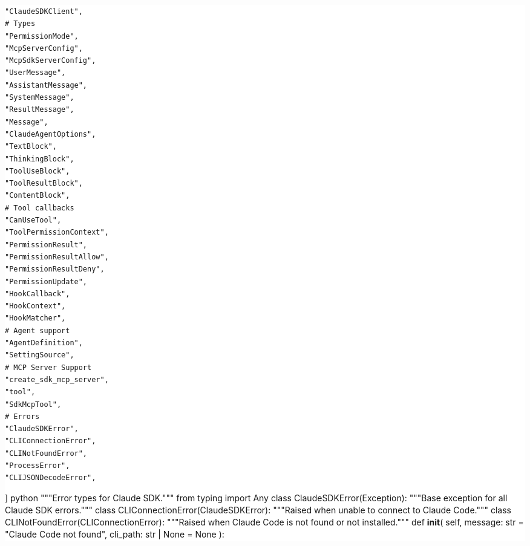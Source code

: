    "ClaudeSDKClient",
    # Types
    "PermissionMode",
    "McpServerConfig",
    "McpSdkServerConfig",
    "UserMessage",
    "AssistantMessage",
    "SystemMessage",
    "ResultMessage",
    "Message",
    "ClaudeAgentOptions",
    "TextBlock",
    "ThinkingBlock",
    "ToolUseBlock",
    "ToolResultBlock",
    "ContentBlock",
    # Tool callbacks
    "CanUseTool",
    "ToolPermissionContext",
    "PermissionResult",
    "PermissionResultAllow",
    "PermissionResultDeny",
    "PermissionUpdate",
    "HookCallback",
    "HookContext",
    "HookMatcher",
    # Agent support
    "AgentDefinition",
    "SettingSource",
    # MCP Server Support
    "create_sdk_mcp_server",
    "tool",
    "SdkMcpTool",
    # Errors
    "ClaudeSDKError",
    "CLIConnectionError",
    "CLINotFoundError",
    "ProcessError",
    "CLIJSONDecodeError",
]
</content>
</file>
<file path="src/claude_agent_sdk/_errors.py">
<type>python</type>
<content>
"""Error types for Claude SDK."""
from typing import Any
class ClaudeSDKError(Exception):
    """Base exception for all Claude SDK errors."""
class CLIConnectionError(ClaudeSDKError):
    """Raised when unable to connect to Claude Code."""
class CLINotFoundError(CLIConnectionError):
    """Raised when Claude Code is not found or not installed."""
    def __init__(
        self, message: str = "Claude Code not found", cli_path: str | None = None
    ):